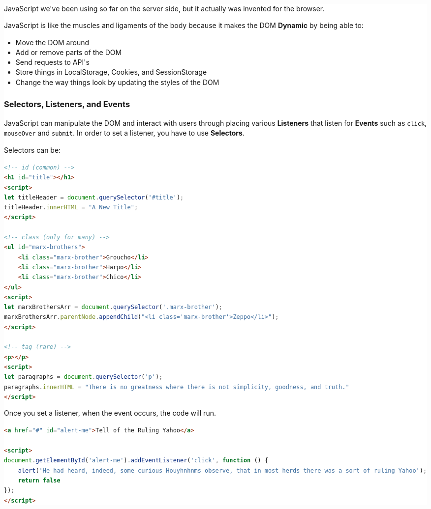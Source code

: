 JavaScript we've been using so far on the server side, but it actually was invented for the browser.

JavaScript is like the muscles and ligaments of the body because it makes the DOM **Dynamic** by being able to:

* Move the DOM around
* Add or remove parts of the DOM
* Send requests to API's
* Store things in LocalStorage, Cookies, and SessionStorage
* Change the way things look by updating the styles of the DOM

### Selectors, Listeners, and Events

JavaScript can manipulate the DOM and interact with users through placing various **Listeners** that listen for **Events** such as `click`, `mouseOver` and `submit`. In order to set a listener, you have to use **Selectors**.

Selectors can be:

```HTML
<!-- id (common) -->
<h1 id="title"></h1>
<script>
let titleHeader = document.querySelector('#title');
titleHeader.innerHTML = "A New Title";
</script>

<!-- class (only for many) -->
<ul id="marx-brothers">
    <li class="marx-brother">Groucho</li>
    <li class="marx-brother">Harpo</li>
    <li class="marx-brother">Chico</li>
</ul>
<script>
let marxBrothersArr = document.querySelector('.marx-brother');
marxBrothersArr.parentNode.appendChild("<li class='marx-brother'>Zeppo</li>");
</script>

<!-- tag (rare) -->
<p></p>
<script>
let paragraphs = document.querySelector('p');
paragraphs.innerHTML = "There is no greatness where there is not simplicity, goodness, and truth."
</script>
```

Once you set a listener, when the event occurs, the code will run.

```html
<a href="#" id="alert-me">Tell of the Ruling Yahoo</a>

<script>
document.getElementById('alert-me').addEventListener('click', function () {
    alert('He had heard, indeed, some curious Houyhnhnms observe, that in most herds there was a sort of ruling Yahoo');
    return false
});
</script>
```
